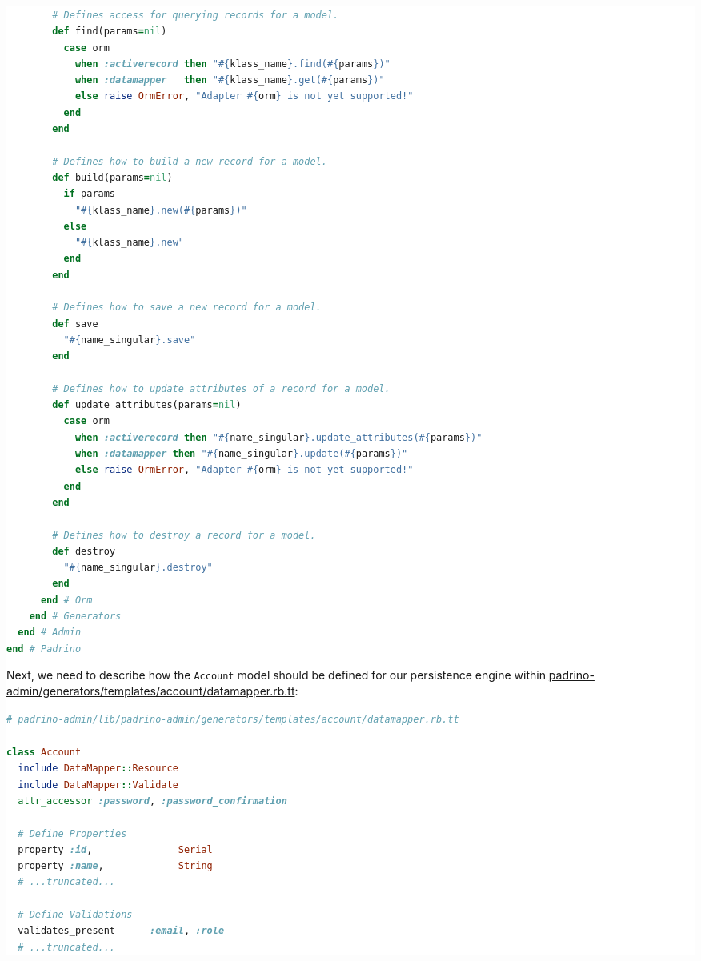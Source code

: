 ```ruby
        # Defines access for querying records for a model.
        def find(params=nil)
          case orm
            when :activerecord then "#{klass_name}.find(#{params})"
            when :datamapper   then "#{klass_name}.get(#{params})"
            else raise OrmError, "Adapter #{orm} is not yet supported!"
          end
        end

        # Defines how to build a new record for a model.
        def build(params=nil)
          if params
            "#{klass_name}.new(#{params})"
          else
            "#{klass_name}.new"
          end
        end

        # Defines how to save a new record for a model.
        def save
          "#{name_singular}.save"
        end

        # Defines how to update attributes of a record for a model.
        def update_attributes(params=nil)
          case orm
            when :activerecord then "#{name_singular}.update_attributes(#{params})"
            when :datamapper then "#{name_singular}.update(#{params})"
            else raise OrmError, "Adapter #{orm} is not yet supported!"
          end
        end

        # Defines how to destroy a record for a model.
        def destroy
          "#{name_singular}.destroy"
        end
      end # Orm
    end # Generators
  end # Admin
end # Padrino
```

Next, we need to describe how the `Account` model should be defined for our
persistence engine within
[padrino-admin/generators/templates/account/datamapper.rb.tt](https://github.com/padrino/padrino-framework/blob/master/padrino-admin/lib/padrino-admin/generators/templates/account/datamapper.rb.tt):

```ruby
# padrino-admin/lib/padrino-admin/generators/templates/account/datamapper.rb.tt

class Account
  include DataMapper::Resource
  include DataMapper::Validate
  attr_accessor :password, :password_confirmation

  # Define Properties
  property :id,               Serial
  property :name,             String
  # ...truncated...

  # Define Validations
  validates_present      :email, :role
  # ...truncated...

```